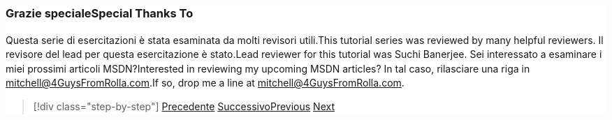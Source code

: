 ### <a name="special-thanks-to"></a><span data-ttu-id="d9a0b-250">Grazie speciale</span><span class="sxs-lookup"><span data-stu-id="d9a0b-250">Special Thanks To</span></span>

<span data-ttu-id="d9a0b-251">Questa serie di esercitazioni è stata esaminata da molti revisori utili.</span><span class="sxs-lookup"><span data-stu-id="d9a0b-251">This tutorial series was reviewed by many helpful reviewers.</span></span> <span data-ttu-id="d9a0b-252">Il revisore del lead per questa esercitazione è stato.</span><span class="sxs-lookup"><span data-stu-id="d9a0b-252">Lead reviewer for this tutorial was Suchi Banerjee.</span></span> <span data-ttu-id="d9a0b-253">Sei interessato a esaminare i miei prossimi articoli MSDN?</span><span class="sxs-lookup"><span data-stu-id="d9a0b-253">Interested in reviewing my upcoming MSDN articles?</span></span> <span data-ttu-id="d9a0b-254">In tal caso, rilasciare una riga in [mitchell@4GuysFromRolla.com](mailto:mitchell@4GuysFromRolla.com).</span><span class="sxs-lookup"><span data-stu-id="d9a0b-254">If so, drop me a line at [mitchell@4GuysFromRolla.com](mailto:mitchell@4GuysFromRolla.com).</span></span>

> [!div class="step-by-step"]
> <span data-ttu-id="d9a0b-255">[Precedente](creating-a-site-wide-layout-using-master-pages-vb.md)
> [Successivo](specifying-the-title-meta-tags-and-other-html-headers-in-the-master-page-vb.md)</span><span class="sxs-lookup"><span data-stu-id="d9a0b-255">[Previous](creating-a-site-wide-layout-using-master-pages-vb.md)
[Next](specifying-the-title-meta-tags-and-other-html-headers-in-the-master-page-vb.md)</span></span>
